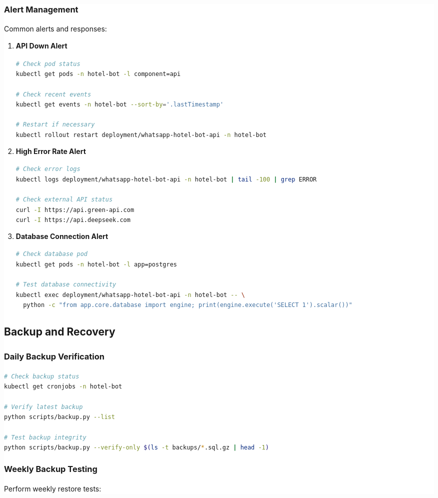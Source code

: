 ### Alert Management

Common alerts and responses:

1. **API Down Alert**
   ```bash
   # Check pod status
   kubectl get pods -n hotel-bot -l component=api
   
   # Check recent events
   kubectl get events -n hotel-bot --sort-by='.lastTimestamp'
   
   # Restart if necessary
   kubectl rollout restart deployment/whatsapp-hotel-bot-api -n hotel-bot
   ```

2. **High Error Rate Alert**
   ```bash
   # Check error logs
   kubectl logs deployment/whatsapp-hotel-bot-api -n hotel-bot | tail -100 | grep ERROR
   
   # Check external API status
   curl -I https://api.green-api.com
   curl -I https://api.deepseek.com
   ```

3. **Database Connection Alert**
   ```bash
   # Check database pod
   kubectl get pods -n hotel-bot -l app=postgres
   
   # Test database connectivity
   kubectl exec deployment/whatsapp-hotel-bot-api -n hotel-bot -- \
     python -c "from app.core.database import engine; print(engine.execute('SELECT 1').scalar())"
   ```

## Backup and Recovery

### Daily Backup Verification

```bash
# Check backup status
kubectl get cronjobs -n hotel-bot

# Verify latest backup
python scripts/backup.py --list

# Test backup integrity
python scripts/backup.py --verify-only $(ls -t backups/*.sql.gz | head -1)
```

### Weekly Backup Testing

Perform weekly restore tests:
